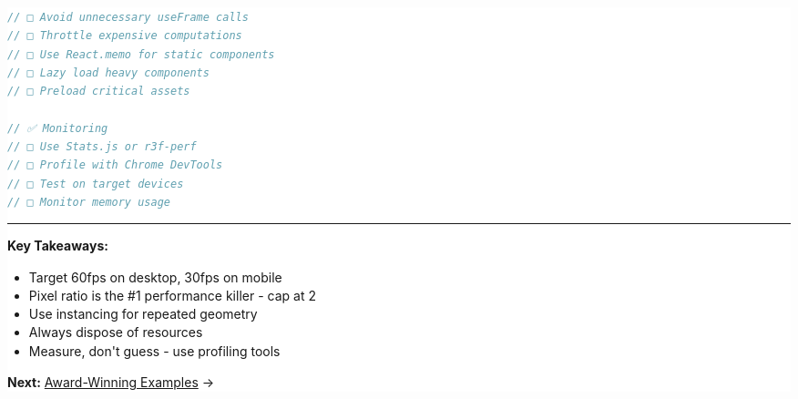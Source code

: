 ```javascript
// □ Avoid unnecessary useFrame calls
// □ Throttle expensive computations
// □ Use React.memo for static components
// □ Lazy load heavy components
// □ Preload critical assets

// ✅ Monitoring
// □ Use Stats.js or r3f-perf
// □ Profile with Chrome DevTools
// □ Test on target devices
// □ Monitor memory usage
```

---

**Key Takeaways:**
- Target 60fps on desktop, 30fps on mobile
- Pixel ratio is the #1 performance killer - cap at 2
- Use instancing for repeated geometry
- Always dispose of resources
- Measure, don't guess - use profiling tools

**Next:** [Award-Winning Examples](./12-AWARD-WINNING-EXAMPLES.md) →

